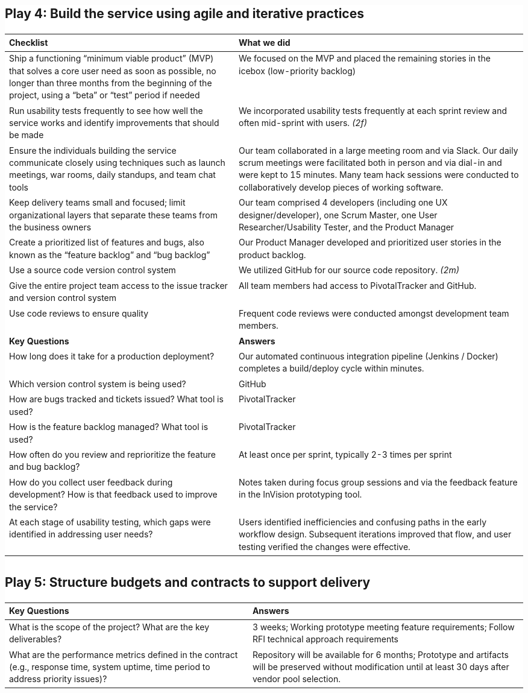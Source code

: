 
## Play 4: Build the service using agile and iterative practices
**Checklist** |**What we did**
:------------- |:-------------
Ship a functioning “minimum viable product” (MVP) that solves a core user need as soon as possible, no longer than three months from the beginning of the project, using a “beta” or “test” period if needed	 | We focused on the MVP and placed the remaining stories in the icebox (low-priority backlog)
Run usability tests frequently to see how well the service works and identify improvements that should be made	| We incorporated usability tests frequently at each sprint review and often mid-sprint with users. *(2f)*
Ensure the individuals building the service communicate closely using techniques such as launch meetings, war rooms, daily standups, and team chat tools | Our team collaborated in a large meeting room and via Slack. Our daily scrum meetings were facilitated both in person and via dial-in and were kept to 15 minutes. Many team hack sessions were conducted to collaboratively develop pieces of working software.
Keep delivery teams small and focused; limit organizational layers that separate these teams from the business owners | Our team comprised 4 developers (including one UX designer/developer), one Scrum Master, one User Researcher/Usability Tester, and the Product Manager
Create a prioritized list of features and bugs, also known as the “feature backlog” and “bug backlog”	| Our Product Manager developed and prioritized user stories in the product backlog. 
Use a source code version control system | We utilized GitHub for our source code repository. *(2m)*
Give the entire project team access to the issue tracker and version control system | All team members had access to PivotalTracker and GitHub.
Use code reviews to ensure quality | Frequent code reviews were conducted amongst development team members.
**Key Questions** |**Answers**
How long does it take for a production deployment? | Our automated continuous integration pipeline (Jenkins / Docker) completes a build/deploy cycle within minutes.
Which version control system is being used? | GitHub
How are bugs tracked and tickets issued? What tool is used? | PivotalTracker
How is the feature backlog managed? What tool is used? | PivotalTracker
How often do you review and reprioritize the feature and bug backlog? | 	At least once per sprint, typically 2-3 times per sprint
How do you collect user feedback during development? How is that feedback used to improve the service?	| Notes taken during focus group sessions and via the feedback feature in the InVision prototyping tool.
At each stage of usability testing, which gaps were identified in addressing user needs?	| Users identified inefficiencies and confusing paths in the early workflow design. Subsequent iterations improved that flow, and user testing verified the changes were effective.

## Play 5: Structure budgets and contracts to support delivery
**Key Questions** |**Answers**
:------------- |:-------------
What is the scope of the project? What are the key deliverables? | 3 weeks; Working prototype meeting feature requirements; Follow RFI technical approach requirements
What are the performance metrics defined in the contract (e.g., response time, system uptime, time period to address priority issues)? | Repository will be available for 6 months; Prototype and artifacts will be preserved without modification until at least 30 days after vendor pool selection. 
